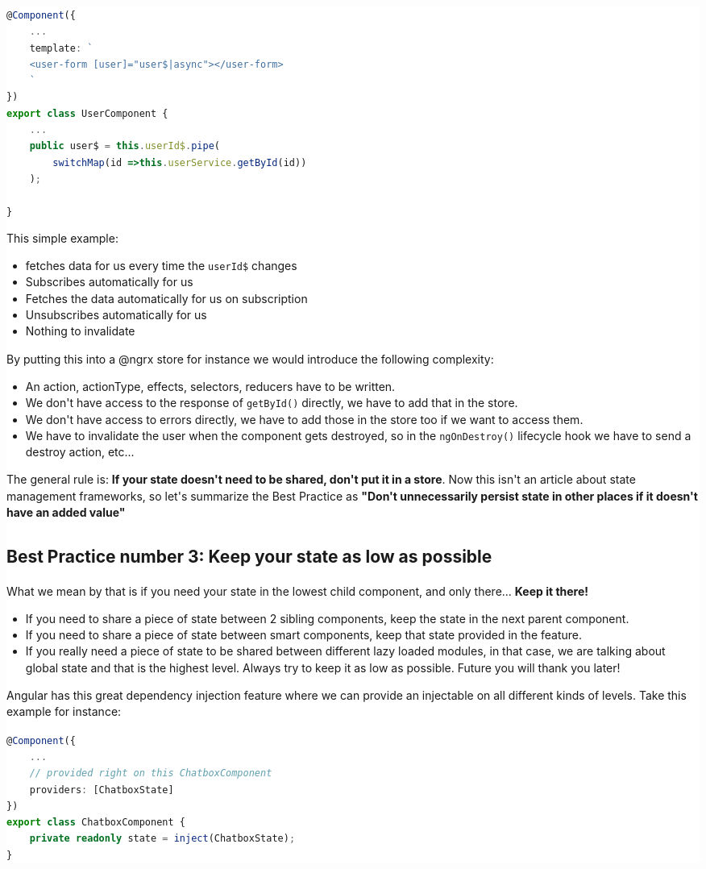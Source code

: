 ```typescript
@Component({
    ...
    template: `
    <user-form [user]="user$|async"></user-form>
    `
})
export class UserComponent {
    ...
    public user$ = this.userId$.pipe(
        switchMap(id =>this.userService.getById(id))
    );

}
```
This simple example:
- fetches data for us every time the `userId$` changes
- Subscribes automatically for us
- Fetches the data automatically for us on subscription
- Unsubscribes automatically for us
- Nothing to invalidate

By putting this into a @ngrx store for instance we would introduce the following complexity:
- An action, actionType, effects, selectors, reducers have to be written.
- We don't have access to the response of `getById()` directly, we have to add that in the store.
- We don't have access to errors directly, we have to add those in the store too if we want to access them.
- We have to invalidate the user when the component gets destroyed, so in the `ngOnDestroy()` lifecycle hook we have to send a destroy action, etc...

The general rule is: **If your state doesn't need to be shared, don't put it in a store**.
Now this isn't an article about state management frameworks, so let's summarize the Best Practice as **"Don't unnecessarily persist state in other places if it doesn't have an added value"**

## Best Practice number 3: Keep your state as low as possible

What we mean by that is if you need your state in the lowest child component, and only there... **Keep it there!**
- If you need to share a piece of state between 2 sibling components, keep the state in the next parent component.
- If you need to share a piece of state between smart components, keep that state provided in the feature.
- If you really need a piece of state to be shared between different lazy loaded modules, in that case, we are talking about global state and that is the highest level. Always try to keep it as low as possible. Future you will thank you later!

Angular has this great dependency injection feature where we can provide an injectable on all different kinds of levels.
Take this example for instance:

```typescript
@Component({
    ...
    // provided right on this ChatboxComponent
    providers: [ChatboxState]
})
export class ChatboxComponent {
    private readonly state = inject(ChatboxState);
}
```
